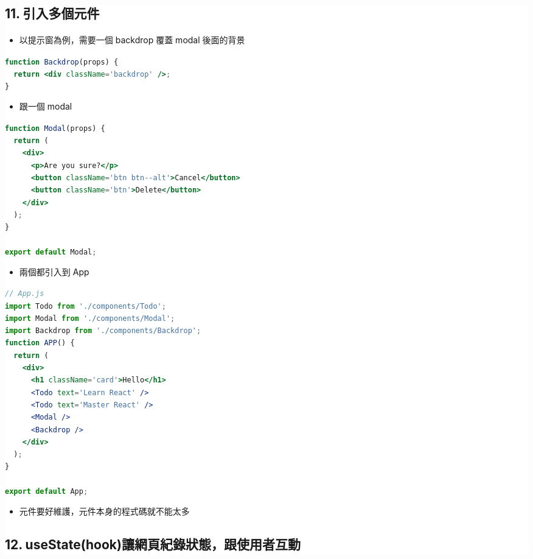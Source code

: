 ```jsx
```

## 11. 引入多個元件

- 以提示窗為例，需要一個 backdrop 覆蓋 modal 後面的背景

```jsx
function Backdrop(props) {
  return <div className='backdrop' />;
}
```

- 跟一個 modal

```jsx
function Modal(props) {
  return (
    <div>
      <p>Are you sure?</p>
      <button className='btn btn--alt'>Cancel</button>
      <button className='btn'>Delete</button>
    </div>
  );
}

export default Modal;
```

- 兩個都引入到 App

```jsx
// App.js
import Todo from './components/Todo';
import Modal from './components/Modal';
import Backdrop from './components/Backdrop';
function APP() {
  return (
    <div>
      <h1 className='card'>Hello</h1>
      <Todo text='Learn React' />
      <Todo text='Master React' />
      <Modal />
      <Backdrop />
    </div>
  );
}

export default App;
```

- 元件要好維護，元件本身的程式碼就不能太多

## 12. useState(hook)讓網頁紀錄狀態，跟使用者互動
